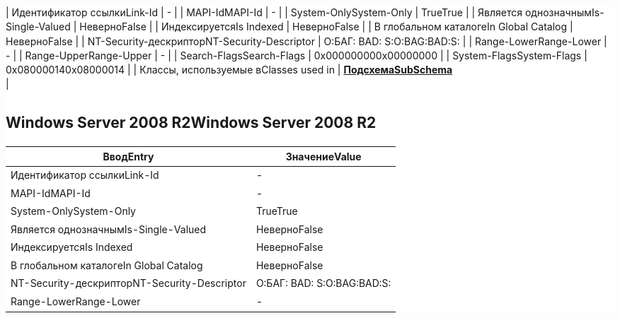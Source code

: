 | <span data-ttu-id="b57dd-228">Идентификатор ссылки</span><span class="sxs-lookup"><span data-stu-id="b57dd-228">Link-Id</span></span>                | \-                                          |
| <span data-ttu-id="b57dd-229">MAPI-Id</span><span class="sxs-lookup"><span data-stu-id="b57dd-229">MAPI-Id</span></span>                | \-                                          |
| <span data-ttu-id="b57dd-230">System-Only</span><span class="sxs-lookup"><span data-stu-id="b57dd-230">System-Only</span></span>            | <span data-ttu-id="b57dd-231">True</span><span class="sxs-lookup"><span data-stu-id="b57dd-231">True</span></span>                                        |
| <span data-ttu-id="b57dd-232">Является однозначным</span><span class="sxs-lookup"><span data-stu-id="b57dd-232">Is-Single-Valued</span></span>       | <span data-ttu-id="b57dd-233">Неверно</span><span class="sxs-lookup"><span data-stu-id="b57dd-233">False</span></span>                                       |
| <span data-ttu-id="b57dd-234">Индексируется</span><span class="sxs-lookup"><span data-stu-id="b57dd-234">Is Indexed</span></span>             | <span data-ttu-id="b57dd-235">Неверно</span><span class="sxs-lookup"><span data-stu-id="b57dd-235">False</span></span>                                       |
| <span data-ttu-id="b57dd-236">В глобальном каталоге</span><span class="sxs-lookup"><span data-stu-id="b57dd-236">In Global Catalog</span></span>      | <span data-ttu-id="b57dd-237">Неверно</span><span class="sxs-lookup"><span data-stu-id="b57dd-237">False</span></span>                                       |
| <span data-ttu-id="b57dd-238">NT-Security-дескриптор</span><span class="sxs-lookup"><span data-stu-id="b57dd-238">NT-Security-Descriptor</span></span> | <span data-ttu-id="b57dd-239">О:БАГ: BAD: S:</span><span class="sxs-lookup"><span data-stu-id="b57dd-239">O:BAG:BAD:S:</span></span>                                |
| <span data-ttu-id="b57dd-240">Range-Lower</span><span class="sxs-lookup"><span data-stu-id="b57dd-240">Range-Lower</span></span>            | \-                                          |
| <span data-ttu-id="b57dd-241">Range-Upper</span><span class="sxs-lookup"><span data-stu-id="b57dd-241">Range-Upper</span></span>            | \-                                          |
| <span data-ttu-id="b57dd-242">Search-Flags</span><span class="sxs-lookup"><span data-stu-id="b57dd-242">Search-Flags</span></span>           | <span data-ttu-id="b57dd-243">0x00000000</span><span class="sxs-lookup"><span data-stu-id="b57dd-243">0x00000000</span></span>                                  |
| <span data-ttu-id="b57dd-244">System-Flags</span><span class="sxs-lookup"><span data-stu-id="b57dd-244">System-Flags</span></span>           | <span data-ttu-id="b57dd-245">0x08000014</span><span class="sxs-lookup"><span data-stu-id="b57dd-245">0x08000014</span></span>                                  |
| <span data-ttu-id="b57dd-246">Классы, используемые в</span><span class="sxs-lookup"><span data-stu-id="b57dd-246">Classes used in</span></span>        | [<span data-ttu-id="b57dd-247">**Подсхема**</span><span class="sxs-lookup"><span data-stu-id="b57dd-247">**SubSchema**</span></span>](c-subschema.md)<br/> |



## <a name="windows-server-2008-r2"></a><span data-ttu-id="b57dd-248">Windows Server 2008 R2</span><span class="sxs-lookup"><span data-stu-id="b57dd-248">Windows Server 2008 R2</span></span>



| <span data-ttu-id="b57dd-249">Ввод</span><span class="sxs-lookup"><span data-stu-id="b57dd-249">Entry</span></span> | <span data-ttu-id="b57dd-250">Значение</span><span class="sxs-lookup"><span data-stu-id="b57dd-250">Value</span></span> |
|------------------------|---------------------------------------------|
| <span data-ttu-id="b57dd-251">Идентификатор ссылки</span><span class="sxs-lookup"><span data-stu-id="b57dd-251">Link-Id</span></span>                | \-                                          |
| <span data-ttu-id="b57dd-252">MAPI-Id</span><span class="sxs-lookup"><span data-stu-id="b57dd-252">MAPI-Id</span></span>                | \-                                          |
| <span data-ttu-id="b57dd-253">System-Only</span><span class="sxs-lookup"><span data-stu-id="b57dd-253">System-Only</span></span>            | <span data-ttu-id="b57dd-254">True</span><span class="sxs-lookup"><span data-stu-id="b57dd-254">True</span></span>                                        |
| <span data-ttu-id="b57dd-255">Является однозначным</span><span class="sxs-lookup"><span data-stu-id="b57dd-255">Is-Single-Valued</span></span>       | <span data-ttu-id="b57dd-256">Неверно</span><span class="sxs-lookup"><span data-stu-id="b57dd-256">False</span></span>                                       |
| <span data-ttu-id="b57dd-257">Индексируется</span><span class="sxs-lookup"><span data-stu-id="b57dd-257">Is Indexed</span></span>             | <span data-ttu-id="b57dd-258">Неверно</span><span class="sxs-lookup"><span data-stu-id="b57dd-258">False</span></span>                                       |
| <span data-ttu-id="b57dd-259">В глобальном каталоге</span><span class="sxs-lookup"><span data-stu-id="b57dd-259">In Global Catalog</span></span>      | <span data-ttu-id="b57dd-260">Неверно</span><span class="sxs-lookup"><span data-stu-id="b57dd-260">False</span></span>                                       |
| <span data-ttu-id="b57dd-261">NT-Security-дескриптор</span><span class="sxs-lookup"><span data-stu-id="b57dd-261">NT-Security-Descriptor</span></span> | <span data-ttu-id="b57dd-262">О:БАГ: BAD: S:</span><span class="sxs-lookup"><span data-stu-id="b57dd-262">O:BAG:BAD:S:</span></span>                                |
| <span data-ttu-id="b57dd-263">Range-Lower</span><span class="sxs-lookup"><span data-stu-id="b57dd-263">Range-Lower</span></span>            | \-                                          |